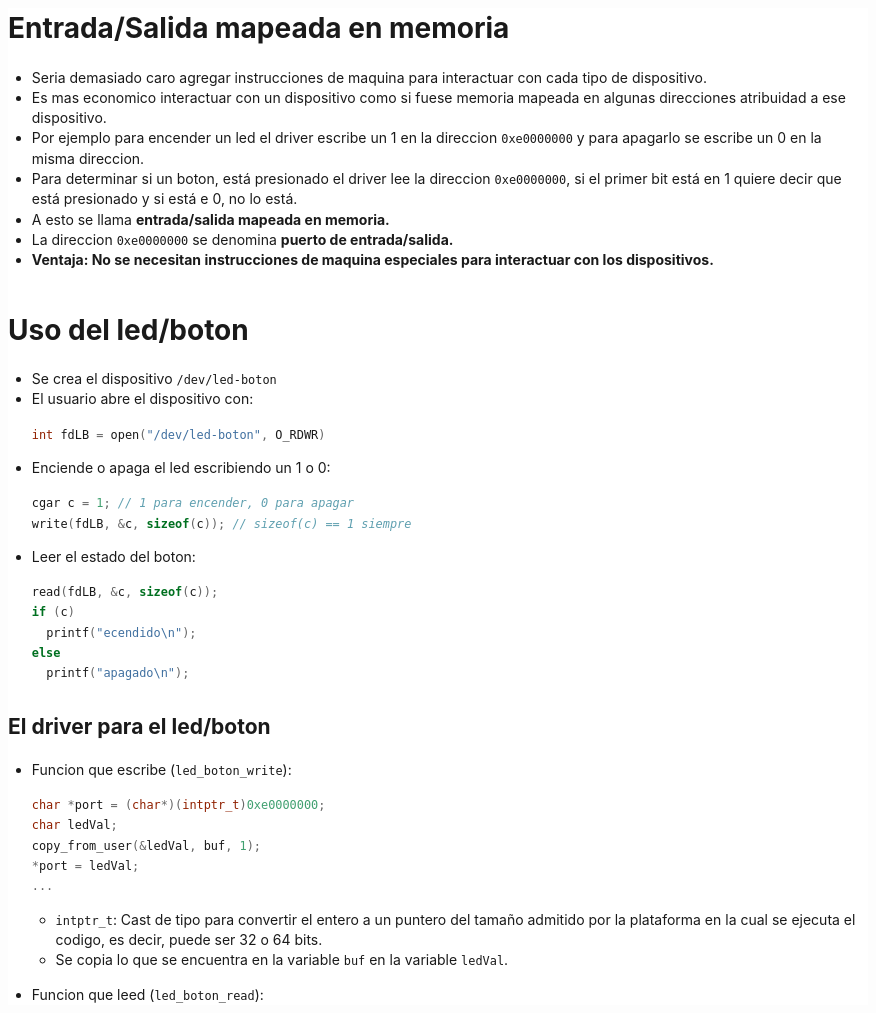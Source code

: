 # Entrada/Salida mapeada en memoria

* Seria demasiado caro agregar instrucciones de maquina para interactuar con cada tipo de dispositivo.
* Es mas economico interactuar con un dispositivo como si fuese memoria mapeada en algunas direcciones atribuidad a ese dispositivo.
* Por ejemplo para encender un led el driver escribe un 1 en la direccion `0xe0000000` y para apagarlo se escribe un 0 en la misma direccion.
* Para determinar si un boton, está presionado el driver lee la direccion `0xe0000000`, si el primer bit está en 1 quiere decir que está presionado y si está e 0, no lo está.
* A esto se llama **entrada/salida mapeada en memoria.**
* La direccion `0xe0000000` se denomina **puerto de entrada/salida.**
* **Ventaja: No se necesitan instrucciones de maquina especiales para interactuar con los dispositivos.** 

# Uso del led/boton

* Se crea el dispositivo `/dev/led-boton`
* El usuario abre el dispositivo con:
  ```c
  int fdLB = open("/dev/led-boton", O_RDWR)
  ```
* Enciende o apaga el led escribiendo un 1 o 0:
  ```c
  cgar c = 1; // 1 para encender, 0 para apagar
  write(fdLB, &c, sizeof(c)); // sizeof(c) == 1 siempre
  ```
* Leer el estado del boton:
  ```c
  read(fdLB, &c, sizeof(c));
  if (c)
    printf("ecendido\n");
  else
    printf("apagado\n");
  ```

## El driver para el led/boton

* Funcion que escribe (`led_boton_write`):

  ```c
  char *port = (char*)(intptr_t)0xe0000000;
  char ledVal;
  copy_from_user(&ledVal, buf, 1);
  *port = ledVal;
  ...
  ```
  * `intptr_t`: Cast de tipo para convertir el entero a un puntero del tamaño admitido por la plataforma en la cual se ejecuta el codigo, es decir, puede ser 32 o 64 bits.
  * Se copia lo que se encuentra en la variable `buf` en la variable `ledVal`.

* Funcion que leed (`led_boton_read`):

